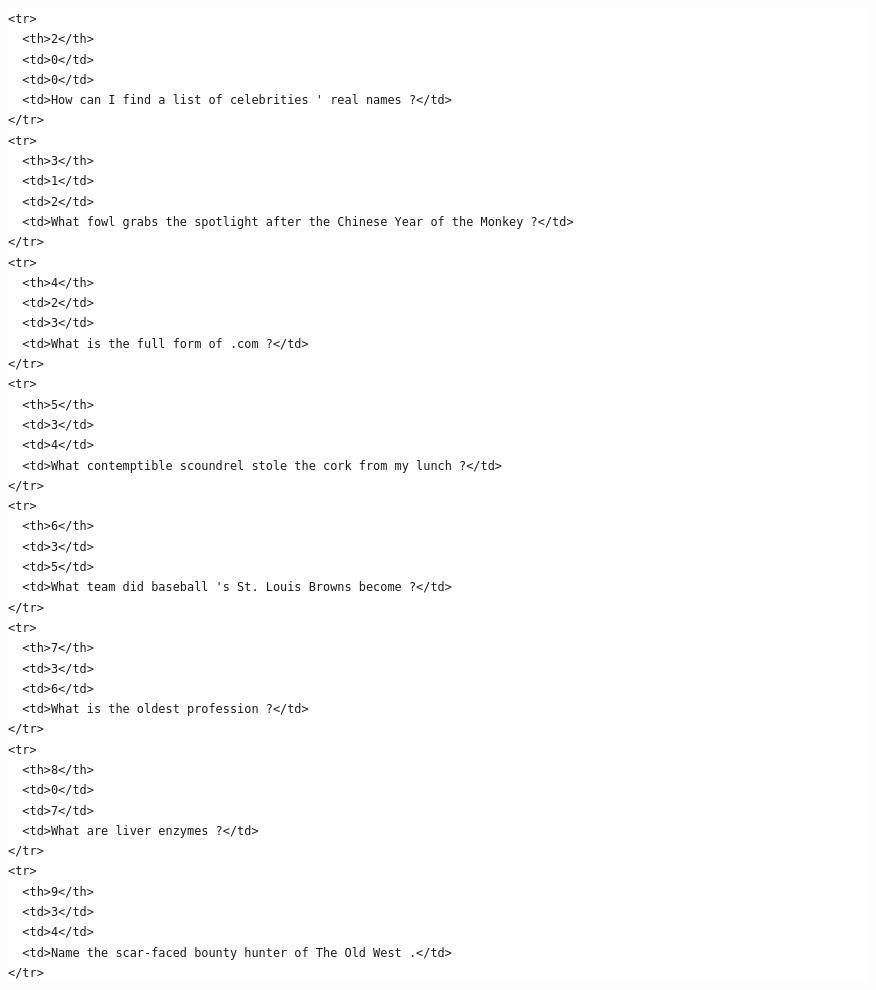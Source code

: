     <tr>
      <th>2</th>
      <td>0</td>
      <td>0</td>
      <td>How can I find a list of celebrities ' real names ?</td>
    </tr>
    <tr>
      <th>3</th>
      <td>1</td>
      <td>2</td>
      <td>What fowl grabs the spotlight after the Chinese Year of the Monkey ?</td>
    </tr>
    <tr>
      <th>4</th>
      <td>2</td>
      <td>3</td>
      <td>What is the full form of .com ?</td>
    </tr>
    <tr>
      <th>5</th>
      <td>3</td>
      <td>4</td>
      <td>What contemptible scoundrel stole the cork from my lunch ?</td>
    </tr>
    <tr>
      <th>6</th>
      <td>3</td>
      <td>5</td>
      <td>What team did baseball 's St. Louis Browns become ?</td>
    </tr>
    <tr>
      <th>7</th>
      <td>3</td>
      <td>6</td>
      <td>What is the oldest profession ?</td>
    </tr>
    <tr>
      <th>8</th>
      <td>0</td>
      <td>7</td>
      <td>What are liver enzymes ?</td>
    </tr>
    <tr>
      <th>9</th>
      <td>3</td>
      <td>4</td>
      <td>Name the scar-faced bounty hunter of The Old West .</td>
    </tr>
  </tbody>
</table>
</div>
